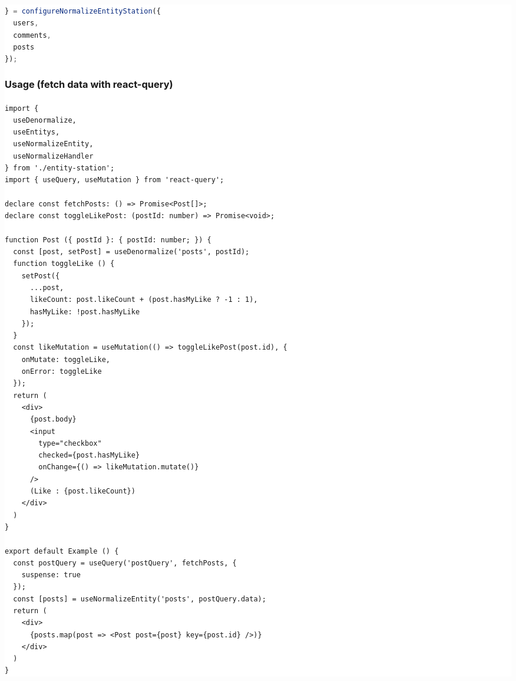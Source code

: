 ```ts
} = configureNormalizeEntityStation({
  users,
  comments,
  posts
});
```

### Usage (fetch data with react-query)

```tsx
import {
  useDenormalize,
  useEntitys,
  useNormalizeEntity,
  useNormalizeHandler
} from './entity-station';
import { useQuery, useMutation } from 'react-query';

declare const fetchPosts: () => Promise<Post[]>;
declare const toggleLikePost: (postId: number) => Promise<void>;

function Post ({ postId }: { postId: number; }) {
  const [post, setPost] = useDenormalize('posts', postId);
  function toggleLike () {
    setPost({
      ...post,
      likeCount: post.likeCount + (post.hasMyLike ? -1 : 1),
      hasMyLike: !post.hasMyLike
    });
  }
  const likeMutation = useMutation(() => toggleLikePost(post.id), {
    onMutate: toggleLike,
    onError: toggleLike
  });
  return (
    <div>
      {post.body}
      <input
        type="checkbox"
        checked={post.hasMyLike}
        onChange={() => likeMutation.mutate()}
      />
      (Like : {post.likeCount})
    </div>
  )
}

export default Example () {
  const postQuery = useQuery('postQuery', fetchPosts, {
    suspense: true
  });
  const [posts] = useNormalizeEntity('posts', postQuery.data);
  return (
    <div>
      {posts.map(post => <Post post={post} key={post.id} />)}
    </div>
  )
}
```
